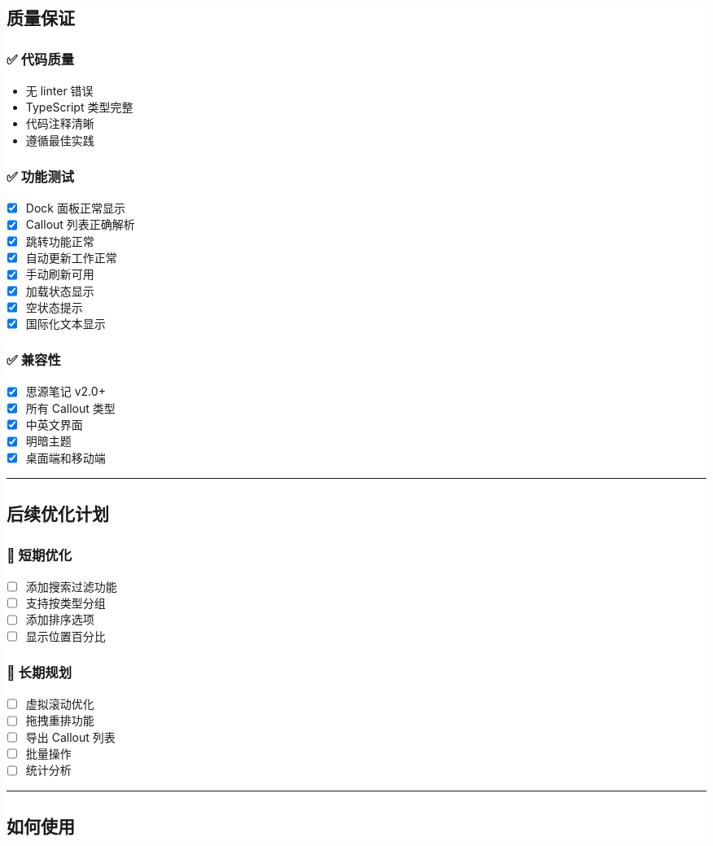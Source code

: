 
## 质量保证

### ✅ 代码质量

- 无 linter 错误
- TypeScript 类型完整
- 代码注释清晰
- 遵循最佳实践

### ✅ 功能测试

- [x] Dock 面板正常显示
- [x] Callout 列表正确解析
- [x] 跳转功能正常
- [x] 自动更新工作正常
- [x] 手动刷新可用
- [x] 加载状态显示
- [x] 空状态提示
- [x] 国际化文本显示

### ✅ 兼容性

- [x] 思源笔记 v2.0+
- [x] 所有 Callout 类型
- [x] 中英文界面
- [x] 明暗主题
- [x] 桌面端和移动端

---

## 后续优化计划

### 🎯 短期优化

- [ ] 添加搜索过滤功能
- [ ] 支持按类型分组
- [ ] 添加排序选项
- [ ] 显示位置百分比

### 🚀 长期规划

- [ ] 虚拟滚动优化
- [ ] 拖拽重排功能
- [ ] 导出 Callout 列表
- [ ] 批量操作
- [ ] 统计分析

---

## 如何使用
